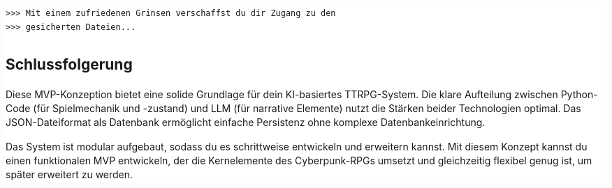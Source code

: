    ```
   >>> Mit einem zufriedenen Grinsen verschaffst du dir Zugang zu den
   >>> gesicherten Dateien...
   ```

## Schlussfolgerung

Diese MVP-Konzeption bietet eine solide Grundlage für dein KI-basiertes TTRPG-System. Die klare Aufteilung zwischen Python-Code (für Spielmechanik und -zustand) und LLM (für narrative Elemente) nutzt die Stärken beider Technologien optimal. Das JSON-Dateiformat als Datenbank ermöglicht einfache Persistenz ohne komplexe Datenbankeinrichtung.

Das System ist modular aufgebaut, sodass du es schrittweise entwickeln und erweitern kannst. Mit diesem Konzept kannst du einen funktionalen MVP entwickeln, der die Kernelemente des Cyberpunk-RPGs umsetzt und gleichzeitig flexibel genug ist, um später erweitert zu werden.